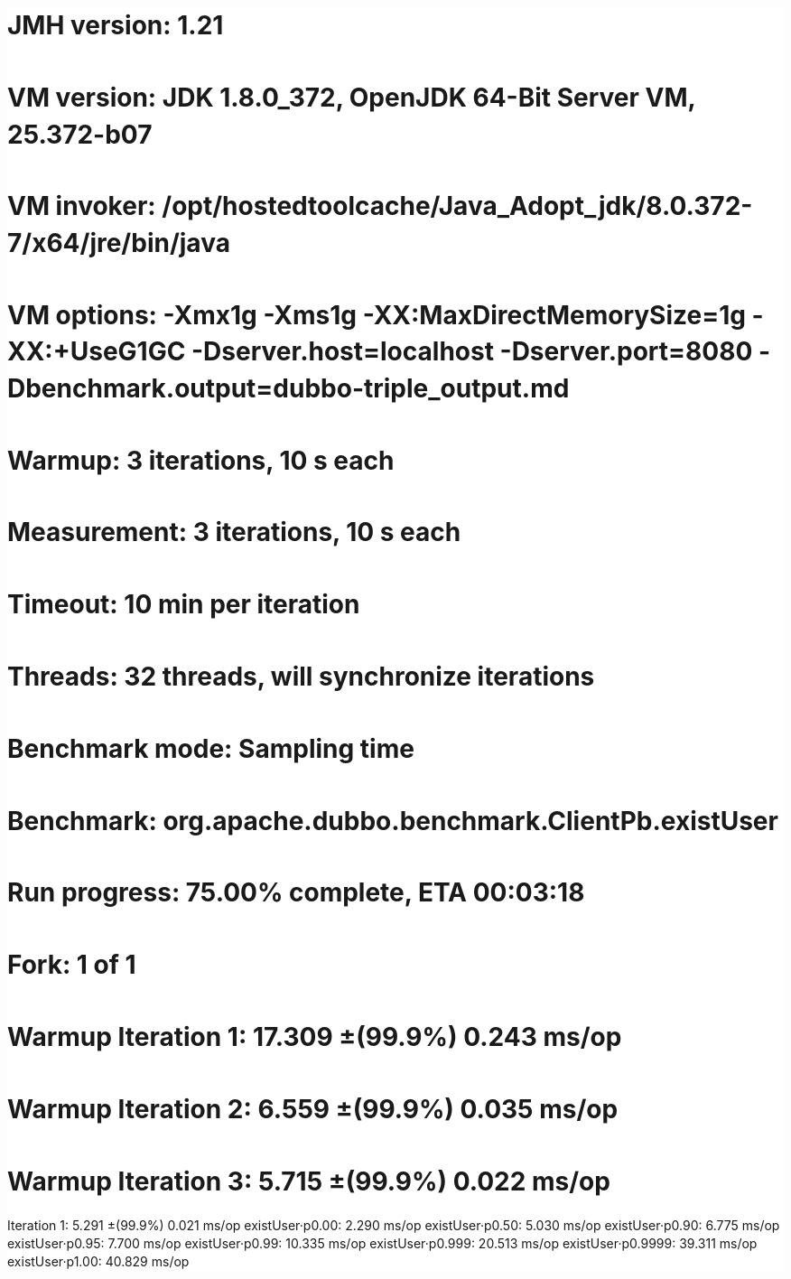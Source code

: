 
# JMH version: 1.21
# VM version: JDK 1.8.0_372, OpenJDK 64-Bit Server VM, 25.372-b07
# VM invoker: /opt/hostedtoolcache/Java_Adopt_jdk/8.0.372-7/x64/jre/bin/java
# VM options: -Xmx1g -Xms1g -XX:MaxDirectMemorySize=1g -XX:+UseG1GC -Dserver.host=localhost -Dserver.port=8080 -Dbenchmark.output=dubbo-triple_output.md
# Warmup: 3 iterations, 10 s each
# Measurement: 3 iterations, 10 s each
# Timeout: 10 min per iteration
# Threads: 32 threads, will synchronize iterations
# Benchmark mode: Sampling time
# Benchmark: org.apache.dubbo.benchmark.ClientPb.existUser

# Run progress: 75.00% complete, ETA 00:03:18
# Fork: 1 of 1
# Warmup Iteration   1: 17.309 ±(99.9%) 0.243 ms/op
# Warmup Iteration   2: 6.559 ±(99.9%) 0.035 ms/op
# Warmup Iteration   3: 5.715 ±(99.9%) 0.022 ms/op
Iteration   1: 5.291 ±(99.9%) 0.021 ms/op
                 existUser·p0.00:   2.290 ms/op
                 existUser·p0.50:   5.030 ms/op
                 existUser·p0.90:   6.775 ms/op
                 existUser·p0.95:   7.700 ms/op
                 existUser·p0.99:   10.335 ms/op
                 existUser·p0.999:  20.513 ms/op
                 existUser·p0.9999: 39.311 ms/op
                 existUser·p1.00:   40.829 ms/op
